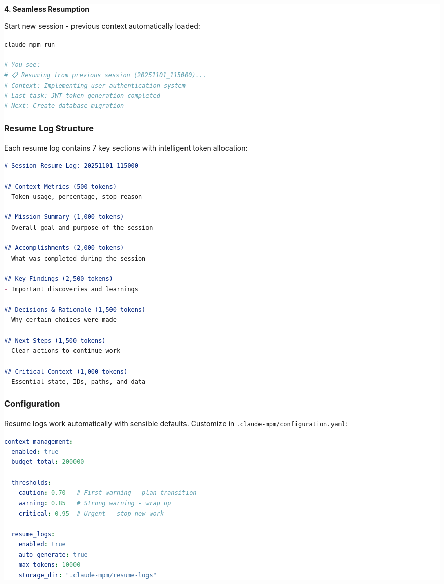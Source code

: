 **4. Seamless Resumption**

Start new session - previous context automatically loaded:
```bash
claude-mpm run

# You see:
# 📋 Resuming from previous session (20251101_115000)...
# Context: Implementing user authentication system
# Last task: JWT token generation completed
# Next: Create database migration
```

### Resume Log Structure

Each resume log contains 7 key sections with intelligent token allocation:

```markdown
# Session Resume Log: 20251101_115000

## Context Metrics (500 tokens)
- Token usage, percentage, stop reason

## Mission Summary (1,000 tokens)
- Overall goal and purpose of the session

## Accomplishments (2,000 tokens)
- What was completed during the session

## Key Findings (2,500 tokens)
- Important discoveries and learnings

## Decisions & Rationale (1,500 tokens)
- Why certain choices were made

## Next Steps (1,500 tokens)
- Clear actions to continue work

## Critical Context (1,000 tokens)
- Essential state, IDs, paths, and data
```

### Configuration

Resume logs work automatically with sensible defaults. Customize in `.claude-mpm/configuration.yaml`:

```yaml
context_management:
  enabled: true
  budget_total: 200000

  thresholds:
    caution: 0.70   # First warning - plan transition
    warning: 0.85   # Strong warning - wrap up
    critical: 0.95  # Urgent - stop new work

  resume_logs:
    enabled: true
    auto_generate: true
    max_tokens: 10000
    storage_dir: ".claude-mpm/resume-logs"
```
